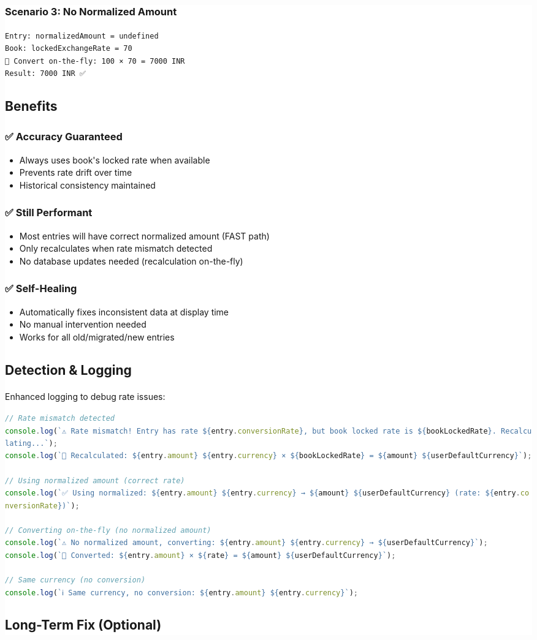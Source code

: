 ### Scenario 3: No Normalized Amount
```
Entry: normalizedAmount = undefined
Book: lockedExchangeRate = 70
💱 Convert on-the-fly: 100 × 70 = 7000 INR
Result: 7000 INR ✅
```

## Benefits

### ✅ Accuracy Guaranteed
- Always uses book's locked rate when available
- Prevents rate drift over time
- Historical consistency maintained

### ✅ Still Performant
- Most entries will have correct normalized amount (FAST path)
- Only recalculates when rate mismatch detected
- No database updates needed (recalculation on-the-fly)

### ✅ Self-Healing
- Automatically fixes inconsistent data at display time
- No manual intervention needed
- Works for all old/migrated/new entries

## Detection & Logging

Enhanced logging to debug rate issues:

```typescript
// Rate mismatch detected
console.log(`⚠️ Rate mismatch! Entry has rate ${entry.conversionRate}, but book locked rate is ${bookLockedRate}. Recalculating...`);
console.log(`🔄 Recalculated: ${entry.amount} ${entry.currency} × ${bookLockedRate} = ${amount} ${userDefaultCurrency}`);

// Using normalized amount (correct rate)
console.log(`✅ Using normalized: ${entry.amount} ${entry.currency} → ${amount} ${userDefaultCurrency} (rate: ${entry.conversionRate})`);

// Converting on-the-fly (no normalized amount)
console.log(`⚠️ No normalized amount, converting: ${entry.amount} ${entry.currency} → ${userDefaultCurrency}`);
console.log(`💱 Converted: ${entry.amount} × ${rate} = ${amount} ${userDefaultCurrency}`);

// Same currency (no conversion)
console.log(`ℹ️ Same currency, no conversion: ${entry.amount} ${entry.currency}`);
```

## Long-Term Fix (Optional)
